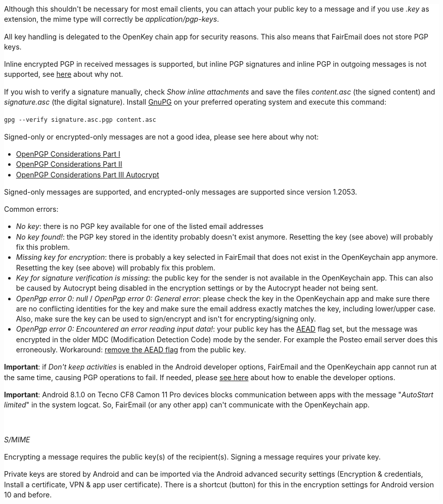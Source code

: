 Although this shouldn't be necessary for most email clients, you can attach your public key to a message
and if you use *.key* as extension, the mime type will correctly be *application/pgp-keys*.

All key handling is delegated to the OpenKey chain app for security reasons. This also means that FairEmail does not store PGP keys.

Inline encrypted PGP in received messages is supported, but inline PGP signatures and inline PGP in outgoing messages is not supported,
see [here](https://josefsson.org/inline-openpgp-considered-harmful.html) about why not.

If you wish to verify a signature manually, check *Show inline attachments* and save the files *content.asc* (the signed content) and *signature.asc* (the digital signature).
Install [GnuPG](https://www.gnupg.org/) on your preferred operating system and execute this command:

```gpg --verify signature.asc.pgp content.asc```

Signed-only or encrypted-only messages are not a good idea, please see here about why not:

* [OpenPGP Considerations Part I](https://www.openkeychain.org/openpgp-considerations-part-i)
* [OpenPGP Considerations Part II](https://www.openkeychain.org/openpgp-considerations-part-ii)
* [OpenPGP Considerations Part III Autocrypt](https://www.openkeychain.org/openpgp-considerations-part-iii-autocrypt)

Signed-only messages are supported, and encrypted-only messages are supported since version 1.2053.

Common errors:

* *No key*: there is no PGP key available for one of the listed email addresses
* *No key found!*: the PGP key stored in the identity probably doesn't exist anymore. Resetting the key (see above) will probably fix this problem.
* *Missing key for encryption*: there is probably a key selected in FairEmail that does not exist in the OpenKeychain app anymore. Resetting the key (see above) will probably fix this problem.
* *Key for signature verification is missing*: the public key for the sender is not available in the OpenKeychain app. This can also be caused by Autocrypt being disabled in the encryption settings or by the Autocrypt header not being sent.
* *OpenPgp error 0: null* / *OpenPgp error 0: General error*: please check the key in the OpenKeychain app and make sure there are no conflicting identities for the key and make sure the email address exactly matches the key, including lower/upper case. Also, make sure the key can be used to sign/encrypt and isn't for encrypting/signing only.
* *OpenPgp error 0: Encountered an error reading input data!*: your public key has the [AEAD](https://en.wikipedia.org/wiki/Authenticated_encryption) flag set, but the message was encrypted in the older MDC (Modification Detection Code) mode by the sender. For example the Posteo email server does this erroneously. Workaround: [remove the AEAD flag](https://github.com/keybase/keybase-issues/issues/4025#issuecomment-853933127) from the public key.

**Important**: if *Don't keep activities* is enabled in the Android developer options,
FairEmail and the OpenKeychain app cannot run at the same time, causing PGP operations to fail.
If needed, please [see here](https://developer.android.com/studio/debug/dev-options#enable) about how to enable the developer options.

**Important**: Android 8.1.0 on Tecno CF8 Camon 11 Pro devices blocks communication between apps
with the message "*AutoStart limited*" in the system logcat.
So, FairEmail (or any other app) can't communicate with the OpenKeychain app.

<br />

*S/MIME*

Encrypting a message requires the public key(s) of the recipient(s). Signing a message requires your private key.

Private keys are stored by Android and can be imported via the Android advanced security settings
(Encryption & credentials, Install a certificate, VPN & app user certificate).
There is a shortcut (button) for this in the encryption settings for Android version 10 and before.
```